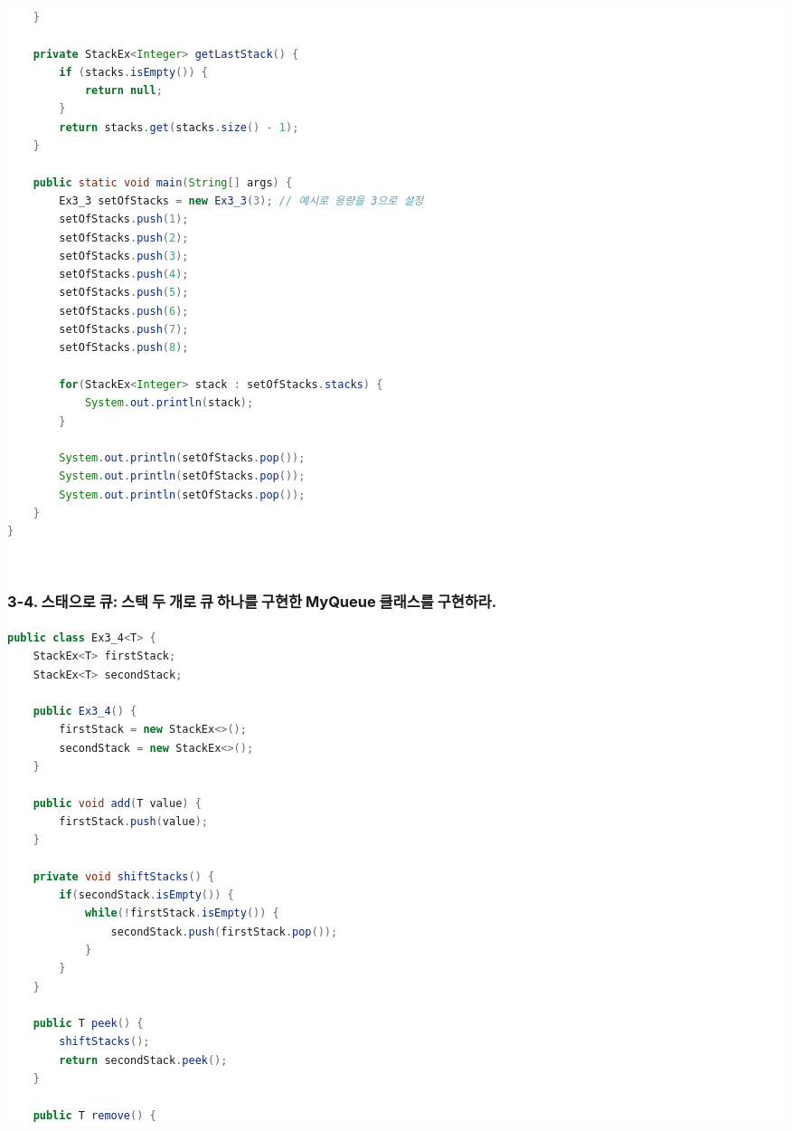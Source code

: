 ```java
    }

    private StackEx<Integer> getLastStack() {
        if (stacks.isEmpty()) {
            return null;
        }
        return stacks.get(stacks.size() - 1);
    }

    public static void main(String[] args) {
        Ex3_3 setOfStacks = new Ex3_3(3); // 예시로 용량을 3으로 설정
        setOfStacks.push(1);
        setOfStacks.push(2);
        setOfStacks.push(3);
        setOfStacks.push(4);
        setOfStacks.push(5);
        setOfStacks.push(6);
        setOfStacks.push(7);
        setOfStacks.push(8);

        for(StackEx<Integer> stack : setOfStacks.stacks) {
            System.out.println(stack);
        }

        System.out.println(setOfStacks.pop());
        System.out.println(setOfStacks.pop());
        System.out.println(setOfStacks.pop());
    }
}

```

<br>

### 3-4. 스태으로 큐: 스택 두 개로 큐 하나를 구현한 MyQueue 클래스를 구현하라.

```java
public class Ex3_4<T> {
    StackEx<T> firstStack;
    StackEx<T> secondStack;

    public Ex3_4() {
        firstStack = new StackEx<>();
        secondStack = new StackEx<>();
    }

    public void add(T value) {
        firstStack.push(value);
    }

    private void shiftStacks() {
        if(secondStack.isEmpty()) {
            while(!firstStack.isEmpty()) {
                secondStack.push(firstStack.pop());
            }
        }
    }

    public T peek() {
        shiftStacks();
        return secondStack.peek();
    }

    public T remove() {
```